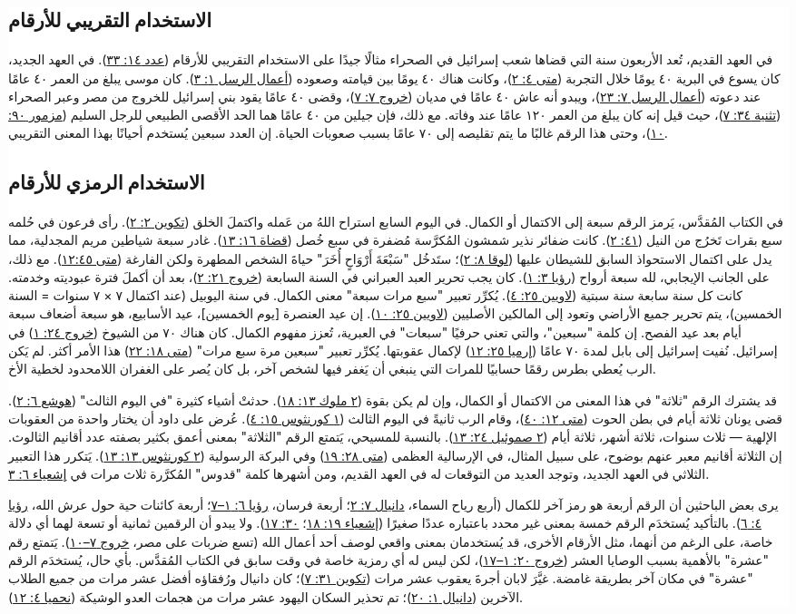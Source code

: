 الاستخدام التقريبي للأرقام
--------------------------

في العهد القديم، تُعد الأربعون سنة التي قضاها شعب إسرائيل في الصحراء مثالًا جيدًا على الاستخدام التقريبي للأرقام ([عدد ١٤: ٣٣](https://ref.ly/Num14:33)). في العهد الجديد، كان يسوع في البرية ٤٠ يومًا خلال التجربة ([متى ٤: ٢](https://ref.ly/Matt4:2))، وكانت هناك ٤٠ يومًا بين قيامته وصعوده ([أعمال الرسل ١: ٣](https://ref.ly/Acts1:3)). كان موسى يبلغ من العمر ٤٠ عامًا عند دعوته ([أعمال الرسل ٧: ٢٣](https://ref.ly/Acts7:23))، ويبدو أنه عاش ٤٠ عامًا في مديان ([خروج ٧: ٧](https://ref.ly/Exod7:7))، وقضى ٤٠ عامًا يقود بني إسرائيل للخروج من مصر وعبر الصحراء ([تثنية ٣٤: ٧](https://ref.ly/Deut34:7))، حيث قيل إنه كان يبلغ من العمر ١٢٠ عامًا عند وفاته. مع ذلك، فإن جيلين من ٤٠ عامًا هما الحد الأقصى الطبيعي للرجل السليم ([مزمور ٩٠: ١٠](https://ref.ly/Ps90:10))، وحتى هذا الرقم غالبًا ما يتم تقليصه إلى ٧٠ عامًا بسبب صعوبات الحياة. إن العدد سبعين يُستخدم أحيانًا بهذا المعنى التقريبي.

الاستخدام الرمزي للأرقام
------------------------

في الكتاب المُقدَّس، يَرمز الرقم سبعة إلى الاكتمال أو الكمال. في اليوم السابع استراح اللهُ من عَمله واكتملَ الخلق ([تكوين ٢: ٢](https://ref.ly/Gen2:2)). رأى فرعون في حُلمه سبع بقرات تَخرُج من النيل ([٤١: ٢](https://ref.ly/Gen41:2)). كانت ضفائر نذير شمشون المُكرَّسة مُضفرة في سبع خُصل ([قضاة ١٦: ١٣](https://ref.ly/Judg16:13)). غادر سبعة شياطين مريم المجدلية، مما يدل على اكتمال الاستحواذ السابق للشيطان عليها ([لوقا ٨: ٢](https://ref.ly/Luke8:2))؛ ستَدخُل "سَبْعَةَ أَرْوَاحٍ أُخَرَ" حياةَ الشخص المطهرة ولكن الفارغة ([متى ١٢:٤٥](https://ref.ly/Matt12:45)). مع ذلك، على الجانب الإيجابي، لله سبعة أرواح ([رؤيا ٣: ١](https://ref.ly/Rev3:1)). كان يجب تحرير العبد العبراني في السنة السابعة ([خروج ٢١: ٢](https://ref.ly/Exod21:2))، بعد أن أكملَ فترة عبوديته وخدمته. كانت كل سنة سابعة سنة سبتية ([لاويين ٢٥: ٤](https://ref.ly/Lev25:4)). يُكرِّر تعبير "سبع مرات سبعة" معنى الكمال. في سنة اليوبيل (عند اكتمال ٧ × ٧ سنوات \= السنة الخمسين)، يتم تحرير جميع الأراضي وتعود إلى المالكين الأصليين ([لاويين ٢٥: ١٠](https://ref.ly/Lev25:10)). إن عيد العنصرة \[يوم الخمسين]، عيد الأسابيع، هو سبعة أضعاف سبعة أيام بعد عيد الفصح. إن كلمة "سبعين"، والتي تعني حرفيًا "سبعات" في العبرية، تُعزز مفهوم الكمال. كان هناك ٧٠ من الشيوخ ([خروج ٢٤: ١](https://ref.ly/Exod24:1)) في إسرائيل. نُفيت إسرائيل إلى بابل لمدة ٧٠ عامًا ([إرميا ٢٥: ١٢](https://ref.ly/Jer25:12)) لإكمال عقوبتها. يُكرِّر تعبير "سبعين مرة سبع مرات" ([متى ١٨: ٢٢](https://ref.ly/Matt18:22)) هذا الأمر أكثر. لم يَكن الرب يُعطي بطرس رقمًا حسابيًا للمرات التي ينبغي أن يَغفر فيها لشخص آخر، بل كان يُصر على الغفران اللامحدود لخطية الأخ.

قد يشترك الرقم "ثلاثة" في هذا المعنى من الاكتمال أو الكمال، وإن لم يكن بقوة ([٢ ملوك ١٣: ١٨](https://ref.ly/2Kgs13:18)). حدثتْ أشياء كثيرة "في اليوم الثالث" ([هوشع ٦: ٢](https://ref.ly/Hos6:2)). قضى يونان ثلاثة أيام في بطن الحوت ([متى ١٢: ٤٠](https://ref.ly/Matt12:40))، وقام الرب ثانيةً في اليوم الثالث ([١ كورنثوس ١٥: ٤](https://ref.ly/1Cor15:4)). عُرض على داود أن يختار واحدة من العقوبات الإلهية — ثلاث سنوات، ثلاثة أشهر، ثلاثة أيام ([٢ صموئيل ٢٤: ١٣](https://ref.ly/2Sam24:13)). بالنسبة للمسيحي، يَتمتع الرقم "الثلاثة" بمعنى أعمق بكثير بصفته عدد أقانيم الثالوث. إن الثلاثة أقانيم معبر عنهم بوضوح، على سبيل المثال، في الإرسالية العظمى ([متى ٢٨: ١٩](https://ref.ly/Matt28:19)) وفي البركة الرسولية ([٢ كورنثوس ١٣: ١٣](https://ref.ly/2Cor13:13)). يَتكرر هذا التعبير الثلاثي في العهد الجديد، وتوجد العديد من التوقعات له في العهد القديم، ومن أشهرها كلمة "قدوس" المُكرَّرة ثلاث مرات في [إشعياء ٦: ٣](https://ref.ly/Isa6:3).

يرى بعض الباحثين أن الرقم أربعة هو رمز آخر للكمال (أربع رياح السماء، [دانيال ٧: ٢](https://ref.ly/Dan7:2)؛ أربعة فرسان، [رؤيا ٦: ١–٧](https://ref.ly/Rev6:1-Rev6:7)؛ أربعة كائنات حية حول عرش الله، [رؤيا ٤: ٦](https://ref.ly/Rev4:6)). بالتأكيد يُستخدَم الرقم خمسة بمعنى غير محدد باعتباره عددًا صغيرًا ([إشعياء ١٩: ١٨](https://ref.ly/Isa19:18)؛ [٣٠: ١٧](https://ref.ly/Isa30:17)). ولا يبدو أن الرقمين ثمانية أو تسعة لهما أي دلالة خاصة، على الرغم من أنهما، مثل الأرقام الأخرى، قد يُستخدمان بمعنى واقعي لوصف أحد أعمال الله (تسع ضربات على مصر، [خروج ٧–١٠](https://ref.ly/Exod7:1-Exod10:29)). يَتمتع رقم "عشرة" بالأهمية بسبب الوصايا العشر ([خروج ٢٠: ١–١٧](https://ref.ly/Exod20:1-Exod20:17))، لكن ليس له أي رمزية خاصة في وقت سابق في الكتاب المُقدَّس. بأي حال، يُستخدَم الرقم "عشرة" في مكان آخر بطريقة غامضة. غيَّرَ لابان أجرةَ يعقوب عشر مرات ([تكوين ٣١: ٧](https://ref.ly/Gen31:7))؛ كان دانيال ورُفقاؤه أفضل عشر مرات من جميع الطلاب الآخرين ([دانيال ١: ٢٠](https://ref.ly/Dan1:20))؛ تم تحذير السكان اليهود عشر مرات من هجمات العدو الوشيكة ([نحميا ٤: ١٢](https://ref.ly/Neh4:12)).
